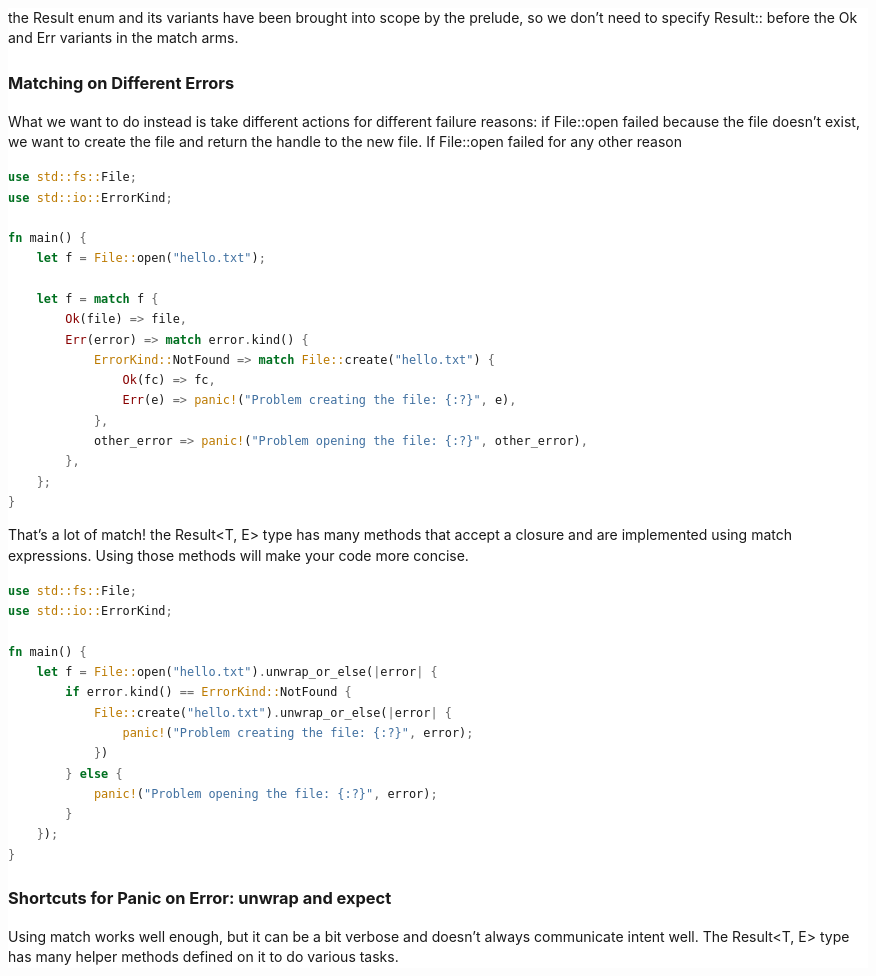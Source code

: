  the Result enum and its variants have been brought into scope by the prelude, so we don’t need to specify Result:: before the Ok and Err variants in the match arms.

 ### Matching on Different Errors

What we want to do instead is take different actions for different failure reasons: if File::open failed because the file doesn’t exist, we want to create the file and return the handle to the new file. If File::open failed for any other reason

```Rust
use std::fs::File;
use std::io::ErrorKind;

fn main() {
    let f = File::open("hello.txt");

    let f = match f {
        Ok(file) => file,
        Err(error) => match error.kind() {
            ErrorKind::NotFound => match File::create("hello.txt") {
                Ok(fc) => fc,
                Err(e) => panic!("Problem creating the file: {:?}", e),
            },
            other_error => panic!("Problem opening the file: {:?}", other_error),
        },
    };
}
```

That’s a lot of match! the Result<T, E> type has many methods that accept a closure and are implemented using match expressions. Using those methods will make your code more concise. 

```Rust
use std::fs::File;
use std::io::ErrorKind;

fn main() {
    let f = File::open("hello.txt").unwrap_or_else(|error| {
        if error.kind() == ErrorKind::NotFound {
            File::create("hello.txt").unwrap_or_else(|error| {
                panic!("Problem creating the file: {:?}", error);
            })
        } else {
            panic!("Problem opening the file: {:?}", error);
        }
    });
}
```

### Shortcuts for Panic on Error: unwrap and expect

Using match works well enough, but it can be a bit verbose and doesn’t always communicate intent well. The Result<T, E> type has many helper methods defined on it to do various tasks. 
